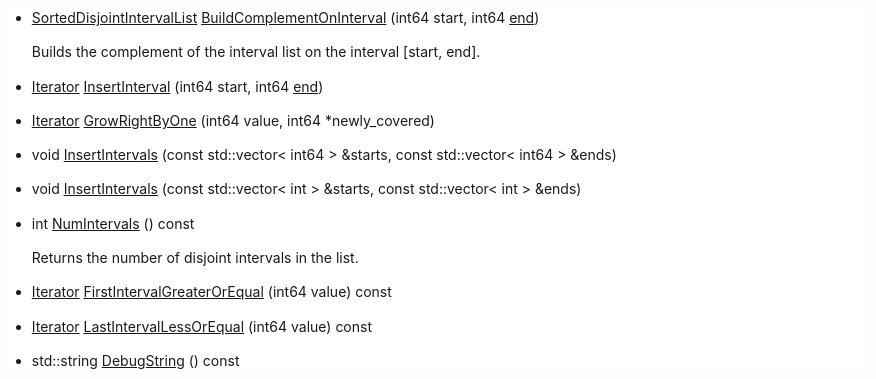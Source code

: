 -   [SortedDisjointIntervalList](#_classoperations__research_1_1SortedDisjointIntervalList)
    [BuildComplementOnInterval](#_classoperations__research_1_1SortedDisjointIntervalList_1ac13367be885072fd7068f25fc9b726af)
    (int64 start, int64
    [end](#_classoperations__research_1_1SortedDisjointIntervalList_1ae7c2e3e4d3cddf60fd1e5340a956e716))

    Builds the complement of the interval list on the interval \[start,
    end\].

-   [Iterator](#_classoperations__research_1_1SortedDisjointIntervalList_1aad3f138b3bec53adabe26c6d8a3f8b4b)
    [InsertInterval](#_classoperations__research_1_1SortedDisjointIntervalList_1a3ff158f563c55210b76f860b30274daf)
    (int64 start, int64
    [end](#_classoperations__research_1_1SortedDisjointIntervalList_1ae7c2e3e4d3cddf60fd1e5340a956e716))

-   [Iterator](#_classoperations__research_1_1SortedDisjointIntervalList_1aad3f138b3bec53adabe26c6d8a3f8b4b)
    [GrowRightByOne](#_classoperations__research_1_1SortedDisjointIntervalList_1aede8a3e747198ce6223d9f2ed788a3b3)
    (int64 value, int64 \*newly\_covered)

-   void
    [InsertIntervals](#_classoperations__research_1_1SortedDisjointIntervalList_1ab2f22ce88ed4581b3e4859a2e4504e9e)
    (const std::vector\< int64 \> &starts, const std::vector\< int64 \>
    &ends)

-   void
    [InsertIntervals](#_classoperations__research_1_1SortedDisjointIntervalList_1ad937d5864aa7a209f5c565a49daad904)
    (const std::vector\< int \> &starts, const std::vector\< int \>
    &ends)

-   int
    [NumIntervals](#_classoperations__research_1_1SortedDisjointIntervalList_1a6d5b1054cf1c7338bfd929bf2460140c)
    () const

    Returns the number of disjoint intervals in the list.

-   [Iterator](#_classoperations__research_1_1SortedDisjointIntervalList_1aad3f138b3bec53adabe26c6d8a3f8b4b)
    [FirstIntervalGreaterOrEqual](#_classoperations__research_1_1SortedDisjointIntervalList_1a32e16ab60594417366e26339a1db03f3)
    (int64 value) const

-   [Iterator](#_classoperations__research_1_1SortedDisjointIntervalList_1aad3f138b3bec53adabe26c6d8a3f8b4b)
    [LastIntervalLessOrEqual](#_classoperations__research_1_1SortedDisjointIntervalList_1a0b57e677ac61bf5768d95bc64c0a4e4a)
    (int64 value) const

-   std::string
    [DebugString](#_classoperations__research_1_1SortedDisjointIntervalList_1a403ba2c2147b5f9086ca988671dd00fd)
    () const

